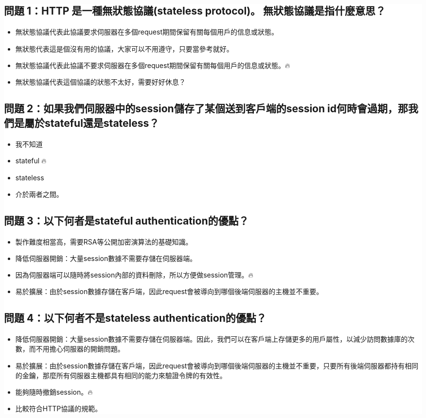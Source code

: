 ## 問題 1：HTTP 是一種無狀態協議(stateless protocol)。 無狀態協議是指什麼意思？

- 無狀態協議代表此協議要求伺服器在多個request期間保留有關每個用戶的信息或狀態。

- 無狀態代表這是個沒有用的協議，大家可以不用遵守，只要當參考就好。

- 無狀態協議代表此協議不要求伺服器在多個request期間保留有關每個用戶的信息或狀態。🔥

- 無狀態協議代表這個協議的狀態不太好，需要好好休息？

## 問題 2：如果我們伺服器中的session儲存了某個送到客戶端的session id何時會過期，那我們是屬於stateful還是stateless？

- 我不知道 

- stateful 🔥

- stateless 

- 介於兩者之間。 

## 問題 3：以下何者是stateful authentication的優點？

- 製作難度相當高，需要RSA等公開加密演算法的基礎知識。

- 降低伺服器開銷：大量session數據不需要存儲在伺服器端。

- 因為伺服器端可以隨時將session內部的資料刪除，所以方便做session管理。🔥

- 易於擴展：由於session數據存儲在客戶端，因此request會被導向到哪個後端伺服器的主機並不重要。

## 問題 4：以下何者不是stateless authentication的優點？

- 降低伺服器開銷：大量session數據不需要存儲在伺服器端。因此，我們可以在客戶端上存儲更多的用戶屬性，以減少訪問數據庫的次數，而不用擔心伺服器的開銷問題。

- 易於擴展：由於session數據存儲在客戶端，因此request會被導向到哪個後端伺服器的主機並不重要，只要所有後端伺服器都持有相同的金鑰，那麼所有伺服器主機都具有相同的能力來驗證令牌的有效性。

- 能夠隨時撤銷session。🔥

- 比較符合HTTP協議的規範。
